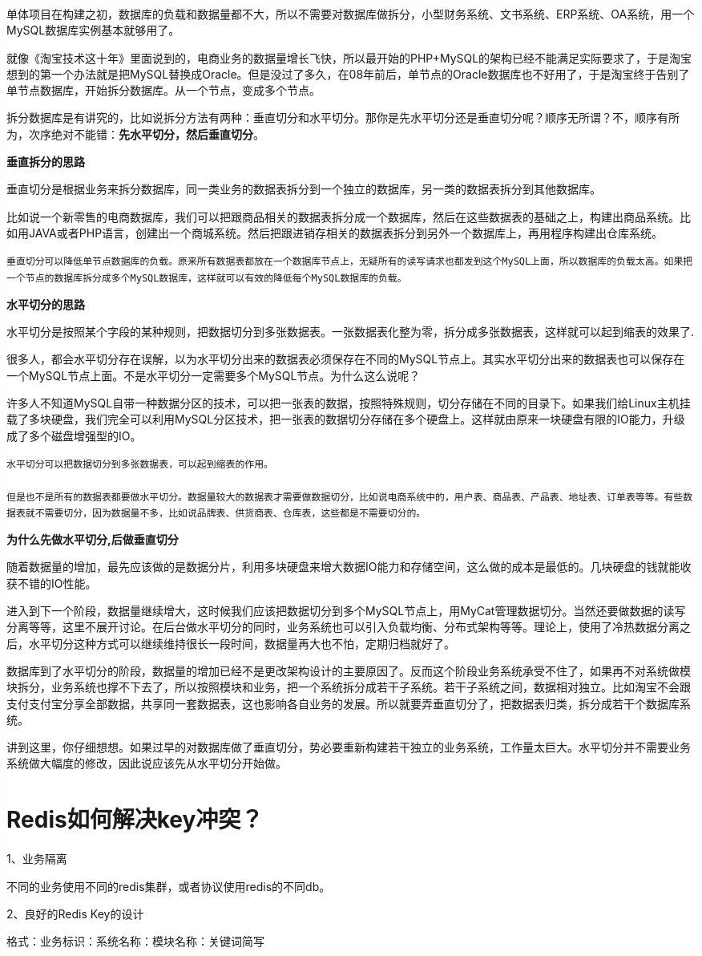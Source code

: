 单体项目在构建之初，数据库的负载和数据量都不大，所以不需要对数据库做拆分，小型财务系统、文书系统、ERP系统、OA系统，用一个MySQL数据库实例基本就够用了。

就像《淘宝技术这十年》里面说到的，电商业务的数据量增长飞快，所以最开始的PHP+MySQL的架构已经不能满足实际要求了，于是淘宝想到的第一个办法就是把MySQL替换成Oracle。但是没过了多久，在08年前后，单节点的Oracle数据库也不好用了，于是淘宝终于告别了单节点数据库，开始拆分数据库。从一个节点，变成多个节点。

拆分数据库是有讲究的，比如说拆分方法有两种：垂直切分和水平切分。那你是先水平切分还是垂直切分呢？顺序无所谓？不，顺序有所为，次序绝对不能错：**先水平切分，然后垂直切分**。

**垂直拆分的思路**

垂直切分是根据业务来拆分数据库，同一类业务的数据表拆分到一个独立的数据库，另一类的数据表拆分到其他数据库。

比如说一个新零售的电商数据库，我们可以把跟商品相关的数据表拆分成一个数据库，然后在这些数据表的基础之上，构建出商品系统。比如用JAVA或者PHP语言，创建出一个商城系统。然后把跟进销存相关的数据表拆分到另外一个数据库上，再用程序构建出仓库系统。

```
垂直切分可以降低单节点数据库的负载。原来所有数据表都放在一个数据库节点上，无疑所有的读写请求也都发到这个MySQL上面，所以数据库的负载太高。如果把一个节点的数据库拆分成多个MySQL数据库，这样就可以有效的降低每个MySQL数据库的负载。
```

**水平切分的思路**

水平切分是按照某个字段的某种规则，把数据切分到多张数据表。一张数据表化整为零，拆分成多张数据表，这样就可以起到缩表的效果了.

很多人，都会水平切分存在误解，以为水平切分出来的数据表必须保存在不同的MySQL节点上。其实水平切分出来的数据表也可以保存在一个MySQL节点上面。不是水平切分一定需要多个MySQL节点。为什么这么说呢？

许多人不知道MySQL自带一种数据分区的技术，可以把一张表的数据，按照特殊规则，切分存储在不同的目录下。如果我们给Linux主机挂载了多块硬盘，我们完全可以利用MySQL分区技术，把一张表的数据切分存储在多个硬盘上。这样就由原来一块硬盘有限的IO能力，升级成了多个磁盘增强型的IO。

````
水平切分可以把数据切分到多张数据表，可以起到缩表的作用。

但是也不是所有的数据表都要做水平切分。数据量较大的数据表才需要做数据切分，比如说电商系统中的，用户表、商品表、产品表、地址表、订单表等等。有些数据表就不需要切分，因为数据量不多，比如说品牌表、供货商表、仓库表，这些都是不需要切分的。

````

**为什么先做水平切分,后做垂直切分**

随着数据量的增加，最先应该做的是数据分片，利用多块硬盘来增大数据IO能力和存储空间，这么做的成本是最低的。几块硬盘的钱就能收获不错的IO性能。

进入到下一个阶段，数据量继续增大，这时候我们应该把数据切分到多个MySQL节点上，用MyCat管理数据切分。当然还要做数据的读写分离等等，这里不展开讨论。在后台做水平切分的同时，业务系统也可以引入负载均衡、分布式架构等等。理论上，使用了冷热数据分离之后，水平切分这种方式可以继续维持很长一段时间，数据量再大也不怕，定期归档就好了。

数据库到了水平切分的阶段，数据量的增加已经不是更改架构设计的主要原因了。反而这个阶段业务系统承受不住了，如果再不对系统做模块拆分，业务系统也撑不下去了，所以按照模块和业务，把一个系统拆分成若干子系统。若干子系统之间，数据相对独立。比如淘宝不会跟支付支付宝分享全部数据，共享同一套数据表，这也影响各自业务的发展。所以就要弄垂直切分了，把数据表归类，拆分成若干个数据库系统。

讲到这里，你仔细想想。如果过早的对数据库做了垂直切分，势必要重新构建若干独立的业务系统，工作量太巨大。水平切分并不需要业务系统做大幅度的修改，因此说应该先从水平切分开始做。



# Redis如何解决key冲突？

1、业务隔离

不同的业务使用不同的redis集群，或者协议使用redis的不同db。

2、良好的Redis Key的设计

格式：业务标识：系统名称：模块名称：关键词简写
